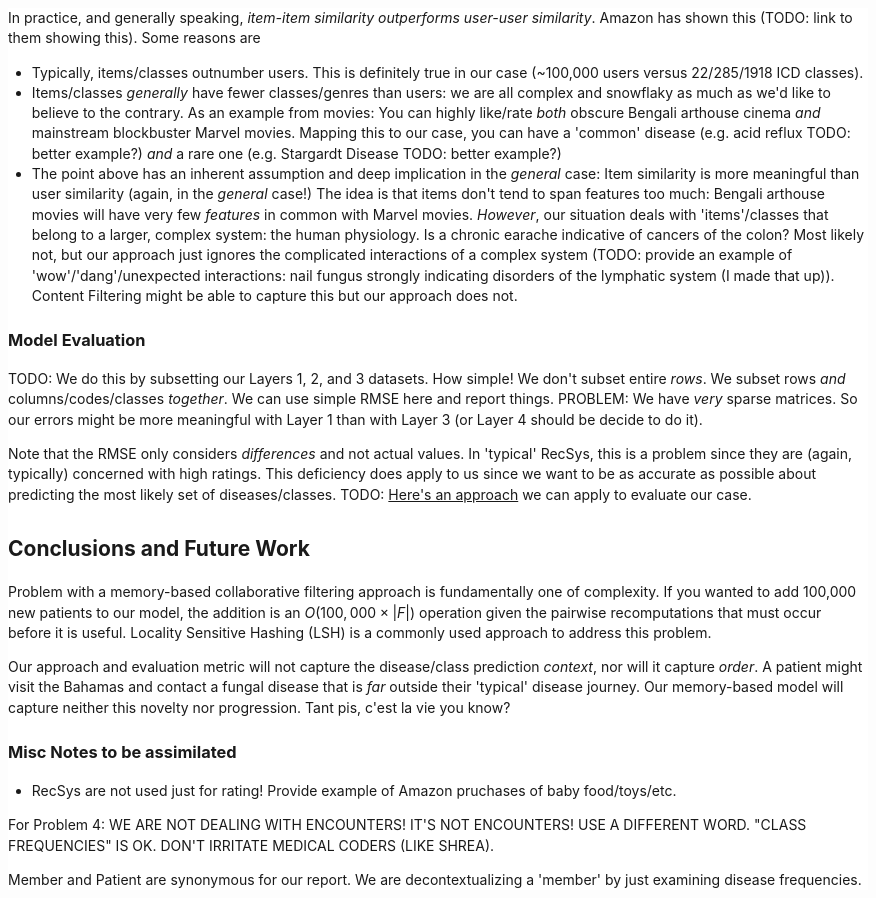In practice, and generally speaking, _item-item similarity outperforms user-user similarity_. Amazon has shown this (TODO: link to them showing this). Some reasons are

- Typically, items/classes outnumber users. This is definitely true in our case (~100,000 users versus 22/285/1918 ICD classes).
- Items/classes _generally_ have fewer classes/genres than users: we are all complex and snowflaky as much as we'd like to believe to the contrary. As an example from movies: You can highly like/rate _both_ obscure Bengali arthouse cinema _and_ mainstream blockbuster Marvel movies. Mapping this to our case, you can have a 'common' disease (e.g. acid reflux TODO: better example?) _and_ a rare one (e.g. Stargardt Disease TODO: better example?)
- The point above has an inherent assumption and deep implication in the _general_ case: Item similarity is more meaningful than user similarity (again, in the _general_ case!) The idea is that items don't tend to span features too much: Bengali arthouse movies will have very few _features_ in common with Marvel movies. _However_, our situation deals with 'items'/classes that belong to a larger, complex system: the human physiology. Is a chronic earache indicative of cancers of the colon? Most likely not, but our approach just ignores the complicated interactions of a complex system (TODO: provide an example of 'wow'/'dang'/unexpected interactions: nail fungus strongly indicating disorders of the lymphatic system (I made that up)). Content Filtering might be able to capture this but our approach does not.

### Model Evaluation

TODO: We do this by subsetting our Layers 1, 2, and 3 datasets. How simple! We don't subset entire _rows_. We subset rows _and_ columns/codes/classes _together_. We can use simple RMSE here and report things. PROBLEM: We have _very_ sparse matrices. So our errors might be more meaningful with Layer 1 than with Layer 3 (or Layer 4 should be decide to do it).

Note that the RMSE only considers _differences_ and not actual values. In 'typical' RecSys, this is a problem since they are (again, typically) concerned with high ratings. This deficiency does apply to us since we want to be as accurate as possible about predicting the most likely set of diseases/classes. TODO: [Here's an approach](https://medium.com/@m_n_malaeb/recall-and-precision-at-k-for-recommender-systems-618483226c54) we can apply to evaluate our case.

## Conclusions and Future Work

Problem with a memory-based collaborative filtering approach is fundamentally one of complexity. If you wanted to add 100,000 new patients to our model, the addition is an $O(100,000 \times |F|)$ operation given the pairwise recomputations that must occur before it is useful. Locality Sensitive Hashing (LSH) is a commonly used approach to address this problem.

Our approach and evaluation metric will not capture the disease/class prediction _context_, nor will it capture _order_. A patient might visit the Bahamas and contact a fungal disease that is _far_ outside their 'typical' disease journey. Our memory-based model will capture neither this novelty nor progression. Tant pis, c'est la vie you know?

### Misc Notes to be assimilated

- RecSys are not used just for rating! Provide example of Amazon pruchases of baby food/toys/etc.

For Problem 4: WE ARE NOT DEALING WITH ENCOUNTERS! IT'S NOT ENCOUNTERS! USE A DIFFERENT WORD. "CLASS FREQUENCIES" IS OK. DON'T IRRITATE MEDICAL CODERS (LIKE SHREA).

Member and Patient are synonymous for our report. We are decontextualizing a 'member' by just examining disease frequencies.
